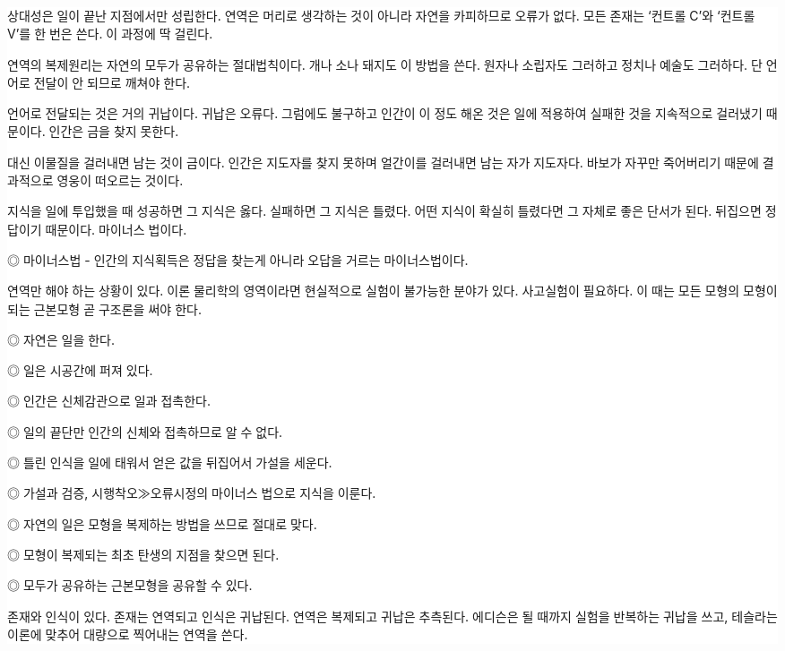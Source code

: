 
상대성은 일이 끝난 지점에서만 성립한다. 연역은 머리로 생각하는 것이 아니라 자연을 카피하므로 오류가 없다. 모든 존재는 ‘컨트롤 C’와 ‘컨트롤 V’를 한 번은 쓴다. 이 과정에 딱 걸린다. 

  


연역의 복제원리는 자연의 모두가 공유하는 절대법칙이다. 개나 소나 돼지도 이 방법을 쓴다. 원자나 소립자도 그러하고 정치나 예술도 그러하다. 단 언어로 전달이 안 되므로 깨쳐야 한다. 

  


언어로 전달되는 것은 거의 귀납이다. 귀납은 오류다. 그럼에도 불구하고 인간이 이 정도 해온 것은 일에 적용하여 실패한 것을 지속적으로 걸러냈기 때문이다. 인간은 금을 찾지 못한다.

  


대신 이물질을 걸러내면 남는 것이 금이다. 인간은 지도자를 찾지 못하며 얼간이를 걸러내면 남는 자가 지도자다. 바보가 자꾸만 죽어버리기 때문에 결과적으로 영웅이 떠오르는 것이다. 

  


지식을 일에 투입했을 때 성공하면 그 지식은 옳다. 실패하면 그 지식은 틀렸다. 어떤 지식이 확실히 틀렸다면 그 자체로 좋은 단서가 된다. 뒤집으면 정답이기 때문이다. 마이너스 법이다.

  


◎ 마이너스법 - 인간의 지식획득은 정답을 찾는게 아니라 오답을 거르는 마이너스법이다. 

  


연역만 해야 하는 상황이 있다. 이론 물리학의 영역이라면 현실적으로 실험이 불가능한 분야가 있다. 사고실험이 필요하다. 이 때는 모든 모형의 모형이 되는 근본모형 곧 구조론을 써야 한다. 

  


◎ 자연은 일을 한다.  

      
◎ 일은 시공간에 퍼져 있다.  

      
◎ 인간은 신체감관으로 일과 접촉한다.  

      
◎ 일의 끝단만 인간의 신체와 접촉하므로 알 수 없다.   

      
◎ 틀린 인식을 일에 태워서 얻은 값을 뒤집어서 가설을 세운다.   

      
◎ 가설과 검증, 시행착오≫오류시정의 마이너스 법으로 지식을 이룬다.  

      
◎ 자연의 일은 모형을 복제하는 방법을 쓰므로 절대로 맞다.   

      
◎ 모형이 복제되는 최초 탄생의 지점을 찾으면 된다.  

      
◎ 모두가 공유하는 근본모형을 공유할 수 있다. 

  


존재와 인식이 있다. 존재는 연역되고 인식은 귀납된다. 연역은 복제되고 귀납은 추측된다. 에디슨은 될 때까지 실험을 반복하는 귀납을 쓰고, 테슬라는 이론에 맞추어 대량으로 찍어내는 연역을 쓴다. 

  